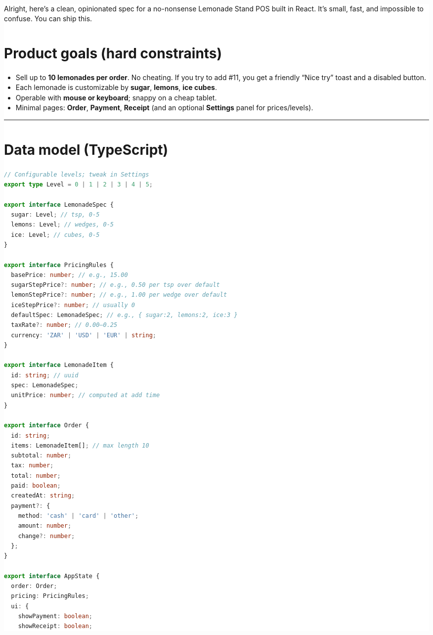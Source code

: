 Alright, here’s a clean, opinionated spec for a no-nonsense Lemonade Stand POS built in React. It’s small, fast, and impossible to confuse. You can ship this.

# Product goals (hard constraints)

- Sell up to **10 lemonades per order**. No cheating. If you try to add #11, you get a friendly “Nice try” toast and a disabled button.
- Each lemonade is customizable by **sugar**, **lemons**, **ice cubes**.
- Operable with **mouse or keyboard**; snappy on a cheap tablet.
- Minimal pages: **Order**, **Payment**, **Receipt** (and an optional **Settings** panel for prices/levels).

---

# Data model (TypeScript)

```ts
// Configurable levels; tweak in Settings
export type Level = 0 | 1 | 2 | 3 | 4 | 5;

export interface LemonadeSpec {
  sugar: Level; // tsp, 0-5
  lemons: Level; // wedges, 0-5
  ice: Level; // cubes, 0-5
}

export interface PricingRules {
  basePrice: number; // e.g., 15.00
  sugarStepPrice?: number; // e.g., 0.50 per tsp over default
  lemonStepPrice?: number; // e.g., 1.00 per wedge over default
  iceStepPrice?: number; // usually 0
  defaultSpec: LemonadeSpec; // e.g., { sugar:2, lemons:2, ice:3 }
  taxRate?: number; // 0.00–0.25
  currency: 'ZAR' | 'USD' | 'EUR' | string;
}

export interface LemonadeItem {
  id: string; // uuid
  spec: LemonadeSpec;
  unitPrice: number; // computed at add time
}

export interface Order {
  id: string;
  items: LemonadeItem[]; // max length 10
  subtotal: number;
  tax: number;
  total: number;
  paid: boolean;
  createdAt: string;
  payment?: {
    method: 'cash' | 'card' | 'other';
    amount: number;
    change?: number;
  };
}

export interface AppState {
  order: Order;
  pricing: PricingRules;
  ui: {
    showPayment: boolean;
    showReceipt: boolean;
```